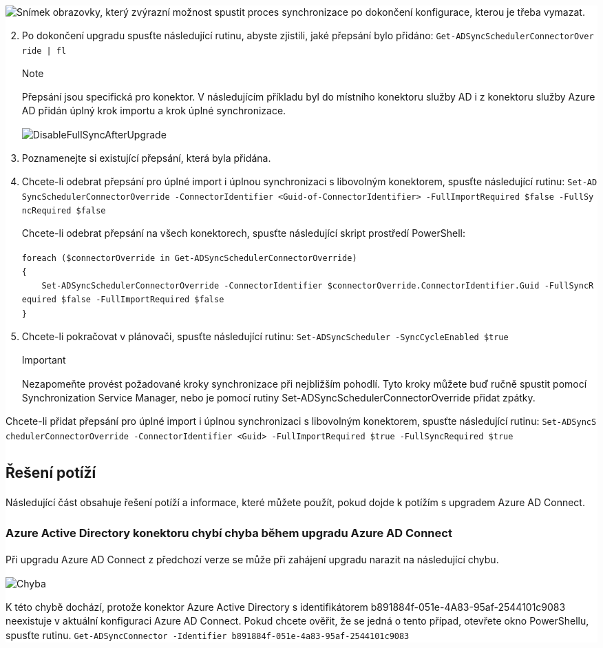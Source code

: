    ![Snímek obrazovky, který zvýrazní možnost spustit proces synchronizace po dokončení konfigurace, kterou je třeba vymazat.](./media/how-to-upgrade-previous-version/disablefullsync01.png)

2. Po dokončení upgradu spusťte následující rutinu, abyste zjistili, jaké přepsání bylo přidáno: `Get-ADSyncSchedulerConnectorOverride | fl`

   >[!NOTE]
   > Přepsání jsou specifická pro konektor. V následujícím příkladu byl do místního konektoru služby AD i z konektoru služby Azure AD přidán úplný krok importu a krok úplné synchronizace.

   ![DisableFullSyncAfterUpgrade](./media/how-to-upgrade-previous-version/disablefullsync02.png)

3. Poznamenejte si existující přepsání, která byla přidána.
   
4. Chcete-li odebrat přepsání pro úplné import i úplnou synchronizaci s libovolným konektorem, spusťte následující rutinu: `Set-ADSyncSchedulerConnectorOverride -ConnectorIdentifier <Guid-of-ConnectorIdentifier> -FullImportRequired $false -FullSyncRequired $false`

   Chcete-li odebrat přepsání na všech konektorech, spusťte následující skript prostředí PowerShell:

   ```
   foreach ($connectorOverride in Get-ADSyncSchedulerConnectorOverride)
   {
       Set-ADSyncSchedulerConnectorOverride -ConnectorIdentifier $connectorOverride.ConnectorIdentifier.Guid -FullSyncRequired $false -FullImportRequired $false
   }
   ```

5. Chcete-li pokračovat v plánovači, spusťte následující rutinu: `Set-ADSyncScheduler -SyncCycleEnabled $true`

   >[!IMPORTANT]
   > Nezapomeňte provést požadované kroky synchronizace při nejbližším pohodlí. Tyto kroky můžete buď ručně spustit pomocí Synchronization Service Manager, nebo je pomocí rutiny Set-ADSyncSchedulerConnectorOverride přidat zpátky.

Chcete-li přidat přepsání pro úplné import i úplnou synchronizaci s libovolným konektorem, spusťte následující rutinu:  `Set-ADSyncSchedulerConnectorOverride -ConnectorIdentifier <Guid> -FullImportRequired $true -FullSyncRequired $true`

## <a name="troubleshooting"></a>Řešení potíží
Následující část obsahuje řešení potíží a informace, které můžete použít, pokud dojde k potížím s upgradem Azure AD Connect.

### <a name="azure-active-directory-connector-missing-error-during-azure-ad-connect-upgrade"></a>Azure Active Directory konektoru chybí chyba během upgradu Azure AD Connect

Při upgradu Azure AD Connect z předchozí verze se může při zahájení upgradu narazit na následující chybu. 

![Chyba](./media/how-to-upgrade-previous-version/error1.png)

K této chybě dochází, protože konektor Azure Active Directory s identifikátorem b891884f-051e-4A83-95af-2544101c9083 neexistuje v aktuální konfiguraci Azure AD Connect. Pokud chcete ověřit, že se jedná o tento případ, otevřete okno PowerShellu, spusťte rutinu. `Get-ADSyncConnector -Identifier b891884f-051e-4a83-95af-2544101c9083`
